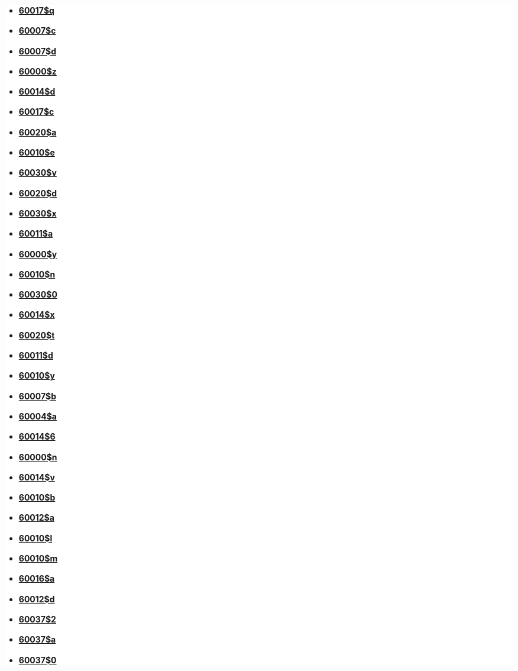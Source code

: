 -   **[60017$q](../../tags/600/60017q-29.md)**  

-   **[60007$c](../../tags/600/60007c-30.md)**  

-   **[60007$d](../../tags/600/60007d-31.md)**  

-   **[60000$z](../../tags/600/60000z-32.md)**  

-   **[60014$d](../../tags/600/60014d-33.md)**  

-   **[60017$c](../../tags/600/60017c-34.md)**  

-   **[60020$a](../../tags/600/60020a-35.md)**  

-   **[60010$e](../../tags/600/60010e-36.md)**  

-   **[60030$v](../../tags/600/60030v-37.md)**  

-   **[60020$d](../../tags/600/60020d-38.md)**  

-   **[60030$x](../../tags/600/60030x-39.md)**  

-   **[60011$a](../../tags/600/60011a-40.md)**  

-   **[60000$y](../../tags/600/60000y-41.md)**  

-   **[60010$n](../../tags/600/60010n-42.md)**  

-   **[60030$0](../../tags/600/600300-43.md)**  

-   **[60014$x](../../tags/600/60014x-44.md)**  

-   **[60020$t](../../tags/600/60020t-45.md)**  

-   **[60011$d](../../tags/600/60011d-46.md)**  

-   **[60010$y](../../tags/600/60010y-47.md)**  

-   **[60007$b](../../tags/600/60007b-48.md)**  

-   **[60004$a](../../tags/600/60004a-49.md)**  

-   **[60014$6](../../tags/600/600146-50.md)**  

-   **[60000$n](../../tags/600/60000n-51.md)**  

-   **[60014$v](../../tags/600/60014v-52.md)**  

-   **[60010$b](../../tags/600/60010b-53.md)**  

-   **[60012$a](../../tags/600/60012a-54.md)**  

-   **[60010$l](../../tags/600/60010l-55.md)**  

-   **[60010$m](../../tags/600/60010m-56.md)**  

-   **[60016$a](../../tags/600/60016a-57.md)**  

-   **[60012$d](../../tags/600/60012d-58.md)**  

-   **[60037$2](../../tags/600/600372-59.md)**  

-   **[60037$a](../../tags/600/60037a-60.md)**  

-   **[60037$0](../../tags/600/600370-61.md)**  
